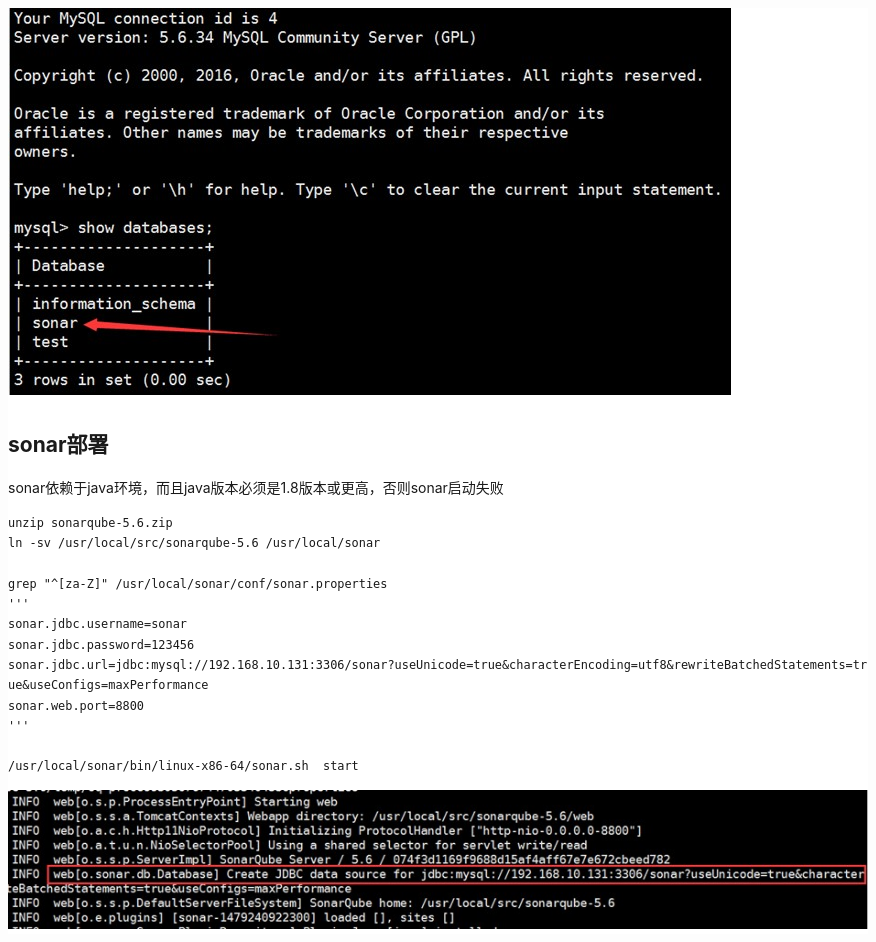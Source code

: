 ![img](Sonar.assets/6d7af73c-878f-404b-86b1-b6a3d2beb294.jpg)

## sonar部署

sonar依赖于java环境，而且java版本必须是1.8版本或更高，否则sonar启动失败

 

```
unzip sonarqube-5.6.zip
ln -sv /usr/local/src/sonarqube-5.6 /usr/local/sonar

grep "^[za-Z]" /usr/local/sonar/conf/sonar.properties
'''
sonar.jdbc.username=sonar
sonar.jdbc.password=123456
sonar.jdbc.url=jdbc:mysql://192.168.10.131:3306/sonar?useUnicode=true&characterEncoding=utf8&rewriteBatchedStatements=true&useConfigs=maxPerformance
sonar.web.port=8800
'''

/usr/local/sonar/bin/linux-x86-64/sonar.sh  start
```

![img](Sonar.assets/e926d401-c340-40e2-b7da-45787bea01d2.jpg)
